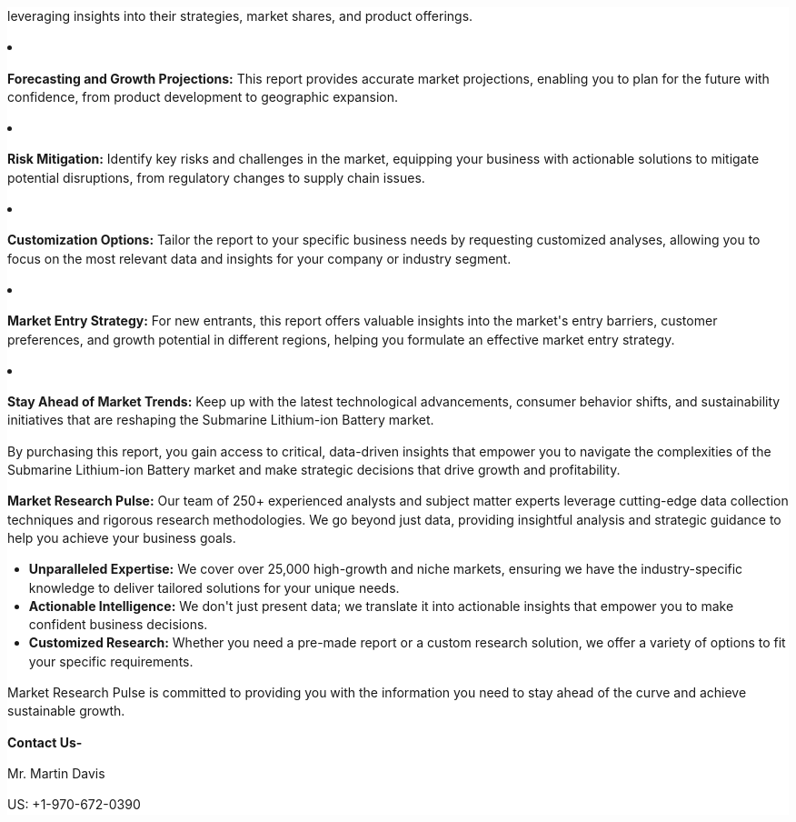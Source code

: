 leveraging insights into their strategies, market shares, and product offerings.</p></li><li><p><strong>Forecasting and Growth Projections:</strong> This report provides accurate market projections, enabling you to plan for the future with confidence, from product development to geographic expansion.</p></li><li><p><strong>Risk Mitigation:</strong> Identify key risks and challenges in the market, equipping your business with actionable solutions to mitigate potential disruptions, from regulatory changes to supply chain issues.</p></li><li><p><strong>Customization Options:</strong> Tailor the report to your specific business needs by requesting customized analyses, allowing you to focus on the most relevant data and insights for your company or industry segment.</p></li><li><p><strong>Market Entry Strategy:</strong> For new entrants, this report offers valuable insights into the market's entry barriers, customer preferences, and growth potential in different regions, helping you formulate an effective market entry strategy.</p></li><li><p><strong>Stay Ahead of Market Trends:</strong> Keep up with the latest technological advancements, consumer behavior shifts, and sustainability initiatives that are reshaping the Submarine Lithium-ion Battery market.</p></li></ol><p>By purchasing this report, you gain access to critical, data-driven insights that empower you to navigate the complexities of the Submarine Lithium-ion Battery market and make strategic decisions that drive growth and profitability.</p><p><strong>Market Research Pulse:</strong>&nbsp;Our team of 250+ experienced analysts and subject matter experts leverage cutting-edge data collection techniques and rigorous research methodologies. We go beyond just data, providing insightful analysis and strategic guidance to help you achieve your business goals.</p><ul><li><strong>Unparalleled Expertise:</strong>&nbsp;We cover over 25,000 high-growth and niche markets, ensuring we have the industry-specific knowledge to deliver tailored solutions for your unique needs.</li><li><strong>Actionable Intelligence:</strong>&nbsp;We don't just present data; we translate it into actionable insights that empower you to make confident business decisions.</li><li><strong>Customized Research:</strong>&nbsp;Whether you need a pre-made report or a custom research solution, we offer a variety of options to fit your specific requirements.</li></ul><p>Market Research Pulse is committed to providing you with the information you need to stay ahead of the curve and achieve sustainable growth.</p><p><strong>Contact Us-</strong></p><p>Mr. Martin Davis</p><p>US: +1-970-672-0390</p>
